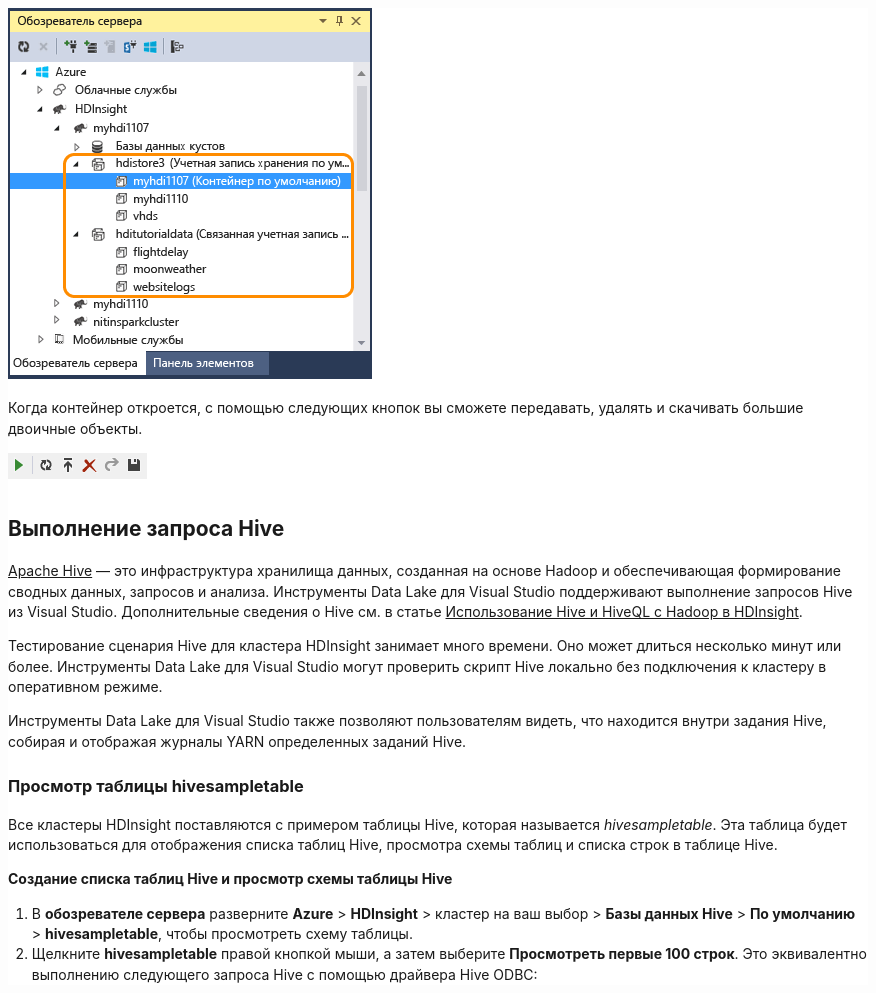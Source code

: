 ![Список связанных ресурсов в обозревателе серверов для средств Data Lake для Visual Studio](./media/hdinsight-hadoop-visual-studio-tools-get-started/hdinsight.visual.studio.tools.linked.resources.png "Список связанных ресурсов")

Когда контейнер откроется, с помощью следующих кнопок вы сможете передавать, удалять и скачивать большие двоичные объекты.

![Операции с большими двоичными объектами в обозревателе серверов для средств Data Lake для Visual Studio](./media/hdinsight-hadoop-visual-studio-tools-get-started/hdinsight.visual.studio.tools.blob.operations.png "Передача, удаление и скачивание больших двоичных объектов")

## <a name="run-a-hive-query"></a>Выполнение запроса Hive
[Apache Hive](http://hive.apache.org) — это инфраструктура хранилища данных, созданная на основе Hadoop и обеспечивающая формирование сводных данных, запросов и анализа. Инструменты Data Lake для Visual Studio поддерживают выполнение запросов Hive из Visual Studio. Дополнительные сведения о Hive см. в статье [Использование Hive и HiveQL с Hadoop в HDInsight](hdinsight-use-hive.md).

Тестирование сценария Hive для кластера HDInsight занимает много времени. Оно может длиться несколько минут или более. Инструменты Data Lake для Visual Studio могут проверить скрипт Hive локально без подключения к кластеру в оперативном режиме.

Инструменты Data Lake для Visual Studio также позволяют пользователям видеть, что находится внутри задания Hive, собирая и отображая журналы YARN определенных заданий Hive.

### <a name="view-the-hivesampletable"></a>Просмотр таблицы **hivesampletable**
Все кластеры HDInsight поставляются с примером таблицы Hive, которая называется *hivesampletable*. Эта таблица будет использоваться для отображения списка таблиц Hive, просмотра схемы таблиц и списка строк в таблице Hive.

**Создание списка таблиц Hive и просмотр схемы таблицы Hive**

1. В **обозревателе сервера** разверните **Azure** > **HDInsight** > кластер на ваш выбор > **Базы данных Hive** > **По умолчанию** > **hivesampletable**, чтобы просмотреть схему таблицы.
2. Щелкните **hivesampletable** правой кнопкой мыши, а затем выберите **Просмотреть первые 100 строк**. Это эквивалентно выполнению следующего запроса Hive с помощью драйвера Hive ODBC:
   